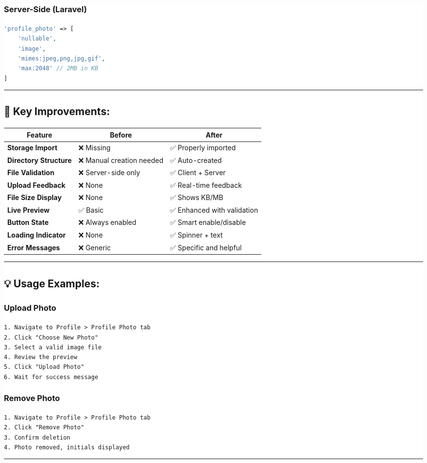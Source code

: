 ### **Server-Side (Laravel)**
```php
'profile_photo' => [
    'nullable',
    'image',
    'mimes:jpeg,png,jpg,gif',
    'max:2048' // 2MB in KB
]
```

---

## 🚀 **Key Improvements:**

| Feature | Before | After |
|---------|--------|-------|
| **Storage Import** | ❌ Missing | ✅ Properly imported |
| **Directory Structure** | ❌ Manual creation needed | ✅ Auto-created |
| **File Validation** | ❌ Server-side only | ✅ Client + Server |
| **Upload Feedback** | ❌ None | ✅ Real-time feedback |
| **File Size Display** | ❌ None | ✅ Shows KB/MB |
| **Live Preview** | ✅ Basic | ✅ Enhanced with validation |
| **Button State** | ❌ Always enabled | ✅ Smart enable/disable |
| **Loading Indicator** | ❌ None | ✅ Spinner + text |
| **Error Messages** | ❌ Generic | ✅ Specific and helpful |

---

## 💡 **Usage Examples:**

### **Upload Photo**
```
1. Navigate to Profile > Profile Photo tab
2. Click "Choose New Photo"
3. Select a valid image file
4. Review the preview
5. Click "Upload Photo"
6. Wait for success message
```

### **Remove Photo**
```
1. Navigate to Profile > Profile Photo tab
2. Click "Remove Photo"
3. Confirm deletion
4. Photo removed, initials displayed
```

---